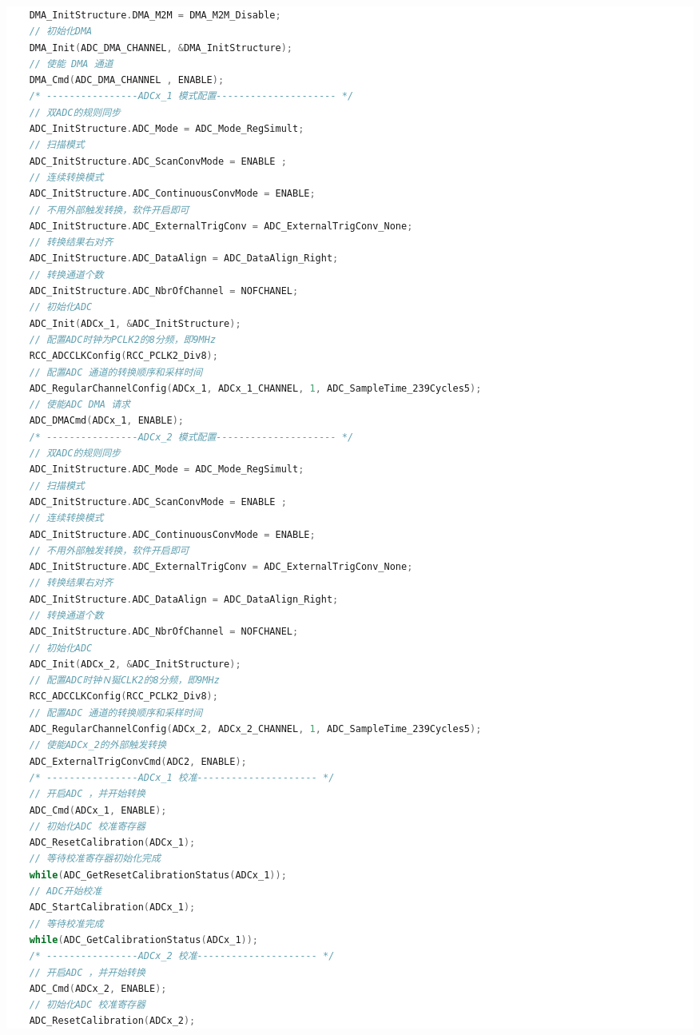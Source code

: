 ```c
    DMA_InitStructure.DMA_M2M = DMA_M2M_Disable;
    // 初始化DMA
    DMA_Init(ADC_DMA_CHANNEL, &DMA_InitStructure);
    // 使能 DMA 通道
    DMA_Cmd(ADC_DMA_CHANNEL , ENABLE);
    /* ----------------ADCx_1 模式配置--------------------- */
    // 双ADC的规则同步
    ADC_InitStructure.ADC_Mode = ADC_Mode_RegSimult;
    // 扫描模式
    ADC_InitStructure.ADC_ScanConvMode = ENABLE ;
    // 连续转换模式
    ADC_InitStructure.ADC_ContinuousConvMode = ENABLE;
    // 不用外部触发转换，软件开启即可
    ADC_InitStructure.ADC_ExternalTrigConv = ADC_ExternalTrigConv_None;
    // 转换结果右对齐
    ADC_InitStructure.ADC_DataAlign = ADC_DataAlign_Right;
    // 转换通道个数
    ADC_InitStructure.ADC_NbrOfChannel = NOFCHANEL;
    // 初始化ADC
    ADC_Init(ADCx_1, &ADC_InitStructure);
    // 配置ADC时钟为PCLK2的8分频，即9MHz
    RCC_ADCCLKConfig(RCC_PCLK2_Div8);
    // 配置ADC 通道的转换顺序和采样时间
    ADC_RegularChannelConfig(ADCx_1, ADCx_1_CHANNEL, 1, ADC_SampleTime_239Cycles5);
    // 使能ADC DMA 请求
    ADC_DMACmd(ADCx_1, ENABLE);
    /* ----------------ADCx_2 模式配置--------------------- */
    // 双ADC的规则同步
    ADC_InitStructure.ADC_Mode = ADC_Mode_RegSimult;
    // 扫描模式
    ADC_InitStructure.ADC_ScanConvMode = ENABLE ;
    // 连续转换模式
    ADC_InitStructure.ADC_ContinuousConvMode = ENABLE;
    // 不用外部触发转换，软件开启即可
    ADC_InitStructure.ADC_ExternalTrigConv = ADC_ExternalTrigConv_None;
    // 转换结果右对齐
    ADC_InitStructure.ADC_DataAlign = ADC_DataAlign_Right;
    // 转换通道个数
    ADC_InitStructure.ADC_NbrOfChannel = NOFCHANEL;
    // 初始化ADC
    ADC_Init(ADCx_2, &ADC_InitStructure);
    // 配置ADC时钟Ｎ狿CLK2的8分频，即9MHz
    RCC_ADCCLKConfig(RCC_PCLK2_Div8);
    // 配置ADC 通道的转换顺序和采样时间
    ADC_RegularChannelConfig(ADCx_2, ADCx_2_CHANNEL, 1, ADC_SampleTime_239Cycles5);
    // 使能ADCx_2的外部触发转换
    ADC_ExternalTrigConvCmd(ADC2, ENABLE);
    /* ----------------ADCx_1 校准--------------------- */
    // 开启ADC ，并开始转换
    ADC_Cmd(ADCx_1, ENABLE);
    // 初始化ADC 校准寄存器
    ADC_ResetCalibration(ADCx_1);
    // 等待校准寄存器初始化完成
    while(ADC_GetResetCalibrationStatus(ADCx_1));
    // ADC开始校准
    ADC_StartCalibration(ADCx_1);
    // 等待校准完成
    while(ADC_GetCalibrationStatus(ADCx_1));
    /* ----------------ADCx_2 校准--------------------- */
    // 开启ADC ，并开始转换
    ADC_Cmd(ADCx_2, ENABLE);
    // 初始化ADC 校准寄存器
    ADC_ResetCalibration(ADCx_2);
```